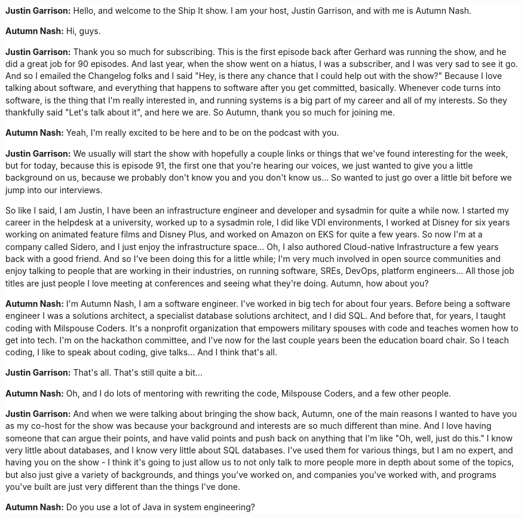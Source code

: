 **Justin Garrison:** Hello, and welcome to the Ship It show. I am your host, Justin Garrison, and with me is Autumn Nash.

**Autumn Nash:** Hi, guys.

**Justin Garrison:** Thank you so much for subscribing. This is the first episode back after Gerhard was running the show, and he did a great job for 90 episodes. And last year, when the show went on a hiatus, I was a subscriber, and I was very sad to see it go. And so I emailed the Changelog folks and I said "Hey, is there any chance that I could help out with the show?" Because I love talking about software, and everything that happens to software after you get committed, basically. Whenever code turns into software, is the thing that I'm really interested in, and running systems is a big part of my career and all of my interests. So they thankfully said "Let's talk about it", and here we are. So Autumn, thank you so much for joining me.

**Autumn Nash:** Yeah, I'm really excited to be here and to be on the podcast with you.

**Justin Garrison:** We usually will start the show with hopefully a couple links or things that we've found interesting for the week, but for today, because this is episode 91, the first one that you're hearing our voices, we just wanted to give you a little background on us, because we probably don't know you and you don't know us... So wanted to just go over a little bit before we jump into our interviews.

So like I said, I am Justin, I have been an infrastructure engineer and developer and sysadmin for quite a while now. I started my career in the helpdesk at a university, worked up to a sysadmin role, I did like VDI environments, I worked at Disney for six years working on animated feature films and Disney Plus, and worked on Amazon on EKS for quite a few years. So now I'm at a company called Sidero, and I just enjoy the infrastructure space... Oh, I also authored Cloud-native Infrastructure a few years back with a good friend. And so I've been doing this for a little while; I'm very much involved in open source communities and enjoy talking to people that are working in their industries, on running software, SREs, DevOps, platform engineers... All those job titles are just people I love meeting at conferences and seeing what they're doing. Autumn, how about you?

**Autumn Nash:** I'm Autumn Nash, I am a software engineer. I've worked in big tech for about four years. Before being a software engineer I was a solutions architect, a specialist database solutions architect, and I did SQL. And before that, for years, I taught coding with Milspouse Coders. It's a nonprofit organization that empowers military spouses with code and teaches women how to get into tech. I'm on the hackathon committee, and I've now for the last couple years been the education board chair. So I teach coding, I like to speak about coding, give talks... And I think that's all.

**Justin Garrison:** That's all. That's still quite a bit...

**Autumn Nash:** Oh, and I do lots of mentoring with rewriting the code, Milspouse Coders, and a few other people.

**Justin Garrison:** And when we were talking about bringing the show back, Autumn, one of the main reasons I wanted to have you as my co-host for the show was because your background and interests are so much different than mine. And I love having someone that can argue their points, and have valid points and push back on anything that I'm like "Oh, well, just do this." I know very little about databases, and I know very little about SQL databases. I've used them for various things, but I am no expert, and having you on the show - I think it's going to just allow us to not only talk to more people more in depth about some of the topics, but also just give a variety of backgrounds, and things you've worked on, and companies you've worked with, and programs you've built are just very different than the things I've done.

**Autumn Nash:** Do you use a lot of Java in system engineering?
